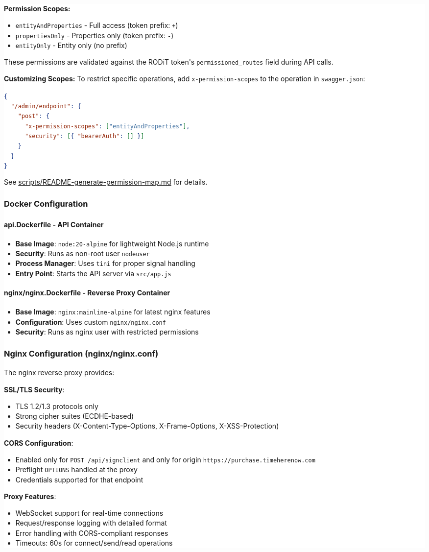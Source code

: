 **Permission Scopes:**
- `entityAndProperties` - Full access (token prefix: `+`)
- `propertiesOnly` - Properties only (token prefix: `-`)
- `entityOnly` - Entity only (no prefix)

These permissions are validated against the RODiT token's `permissioned_routes` field during API calls.

**Customizing Scopes:** To restrict specific operations, add `x-permission-scopes` to the operation in `swagger.json`:

```json
{
  "/admin/endpoint": {
    "post": {
      "x-permission-scopes": ["entityAndProperties"],
      "security": [{ "bearerAuth": [] }]
    }
  }
}
```

See [scripts/README-generate-permission-map.md](scripts/README-generate-permission-map.md) for details.

### Docker Configuration

#### api.Dockerfile - API Container
- **Base Image**: `node:20-alpine` for lightweight Node.js runtime
- **Security**: Runs as non-root user `nodeuser`
- **Process Manager**: Uses `tini` for proper signal handling
- **Entry Point**: Starts the API server via `src/app.js`

#### nginx/nginx.Dockerfile - Reverse Proxy Container
- **Base Image**: `nginx:mainline-alpine` for latest nginx features
- **Configuration**: Uses custom `nginx/nginx.conf`
- **Security**: Runs as nginx user with restricted permissions

### Nginx Configuration (nginx/nginx.conf)

The nginx reverse proxy provides:

**SSL/TLS Security**:
- TLS 1.2/1.3 protocols only
- Strong cipher suites (ECDHE-based)
- Security headers (X-Content-Type-Options, X-Frame-Options, X-XSS-Protection)

**CORS Configuration**:
- Enabled only for `POST /api/signclient` and only for origin `https://purchase.timeherenow.com`
- Preflight `OPTIONS` handled at the proxy
- Credentials supported for that endpoint

**Proxy Features**:
- WebSocket support for real-time connections
- Request/response logging with detailed format
- Error handling with CORS-compliant responses
- Timeouts: 60s for connect/send/read operations

